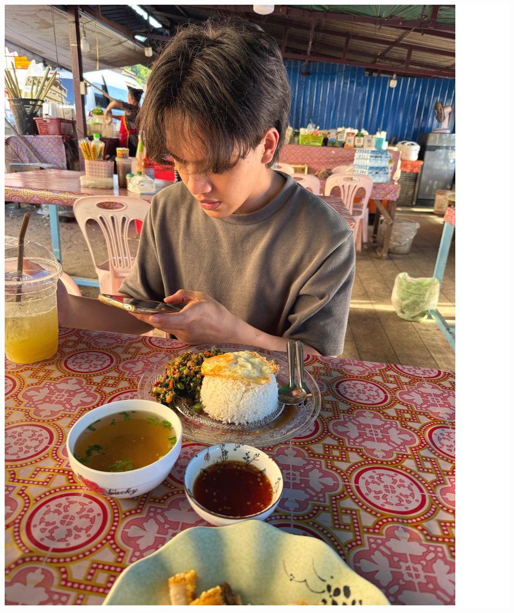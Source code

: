<a href="20251028_013.JPG" target="_blank"><img src="20251028_013.JPG" alt="サンプル画像" class="responsive-media"></a>